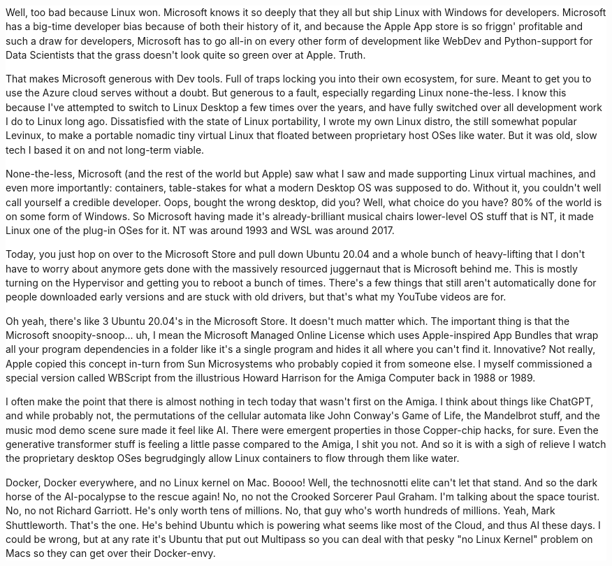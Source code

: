 Well, too bad because Linux won. Microsoft knows it so deeply that they all but
ship Linux with Windows for developers. Microsoft has a big-time developer bias
because of both their history of it, and because the Apple App store is so
friggn' profitable and such a draw for developers, Microsoft has to go all-in
on every other form of development like WebDev and Python-support for Data
Scientists that the grass doesn't look quite so green over at Apple. Truth.

That makes Microsoft generous with Dev tools. Full of traps locking you into
their own ecosystem, for sure. Meant to get you to use the Azure cloud serves
without a doubt. But generous to a fault, especially regarding Linux
none-the-less. I know this because I've attempted to switch to Linux Desktop a
few times over the years, and have fully switched over all development work I
do to Linux long ago. Dissatisfied with the state of Linux portability, I wrote
my own Linux distro, the still somewhat popular Levinux, to make a portable
nomadic tiny virtual Linux that floated between proprietary host OSes like
water. But it was old, slow tech I based it on and not long-term viable.

None-the-less, Microsoft (and the rest of the world but Apple) saw what I saw
and made supporting Linux virtual machines, and even more importantly:
containers, table-stakes for what a modern Desktop OS was supposed to do.
Without it, you couldn't well call yourself a credible developer. Oops, bought
the wrong desktop, did you? Well, what choice do you have? 80% of the world is
on some form of Windows. So Microsoft having made it's already-brilliant
musical chairs lower-level OS stuff that is NT, it made Linux one of the
plug-in OSes for it. NT was around 1993 and WSL was around 2017.

Today, you just hop on over to the Microsoft Store and pull down Ubuntu 20.04
and a whole bunch of heavy-lifting that I don't have to worry about anymore
gets done with the massively resourced juggernaut that is Microsoft behind me.
This is mostly turning on the Hypervisor and getting you to reboot a bunch of
times. There's a few things that still aren't automatically done for people
downloaded early versions and are stuck with old drivers, but that's what my
YouTube videos are for.

Oh yeah, there's like 3 Ubuntu 20.04's in the Microsoft Store. It doesn't much
matter which. The important thing is that the Microsoft snoopity-snoop... uh, I
mean the Microsoft Managed Online License which uses Apple-inspired App Bundles
that wrap all your program dependencies in a folder like it's a single program
and hides it all where you can't find it. Innovative? Not really, Apple copied
this concept in-turn from Sun Microsystems who probably copied it from someone
else. I myself commissioned a special version called WBScript from the
illustrious Howard Harrison for the Amiga Computer back in 1988 or 1989.

I often make the point that there is almost nothing in tech today that wasn't
first on the Amiga. I think about things like ChatGPT, and while probably not,
the permutations of the cellular automata like John Conway's Game of Life, the
Mandelbrot stuff, and the music mod demo scene sure made it feel like AI. There
were emergent properties in those Copper-chip hacks, for sure. Even the
generative transformer stuff is feeling a little passe compared to the Amiga, I
shit you not. And so it is with a sigh of relieve I watch the proprietary
desktop OSes begrudgingly allow Linux containers to flow through them like
water.

Docker, Docker everywhere, and no Linux kernel on Mac. Boooo! Well, the
technosnotti elite can't let that stand. And so the dark horse of the
AI-pocalypse to the rescue again! No, no not the Crooked Sorcerer Paul Graham.
I'm talking about the space tourist. No, no not Richard Garriott. He's only
worth tens of millions. No, that guy who's worth hundreds of millions. Yeah,
Mark Shuttleworth. That's the one. He's behind Ubuntu which is powering what
seems like most of the Cloud, and thus AI these days. I could be wrong, but at
any rate it's Ubuntu that put out Multipass so you can deal with that pesky "no
Linux Kernel" problem on Macs so they can get over their Docker-envy.
